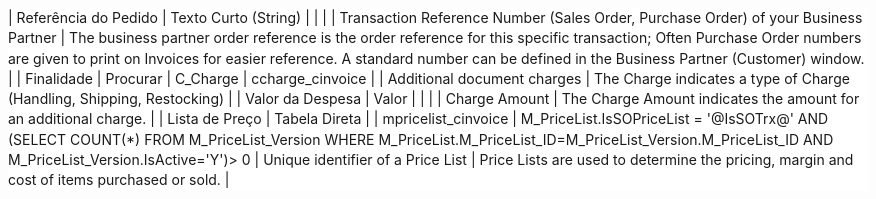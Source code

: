 |       Referência do Pedido       |       Texto Curto (String)        |                                                                                                                                                        |                              |                                                                                                                                                                                                                  | Transaction Reference Number (Sales Order, Purchase Order) of your Business Partner |                                                                                                                                                                                                                                    The business partner order reference is the order reference for this specific transaction; Often Purchase Order numbers are given to print on Invoices for easier reference. A standard number can be defined in the Business Partner (Customer) window.                                                                                                                                                                                                                                     |
|            Finalidade            |             Procurar              |                                                                       C\_Charge                                                                        |      ccharge\_cinvoice       |                                                                                                                                                                                                                  |                             Additional document charges                             |                                                                                                                                                                                                                                                                                                                             The Charge indicates a type of Charge (Handling, Shipping, Restocking)                                                                                                                                                                                                                                                                                                                              |
|         Valor da Despesa         |               Valor               |                                                                                                                                                        |                              |                                                                                                                                                                                                                  |                                    Charge Amount                                    |                                                                                                                                                                                                                                                                                                                                The Charge Amount indicates the amount for an additional charge.                                                                                                                                                                                                                                                                                                                                 |
|          Lista de Preço          |           Tabela Direta           |                                                                                                                                                        |     mpricelist\_cinvoice     | M\_PriceList.IsSOPriceList = '@IsSOTrx@' AND (SELECT COUNT(\*) FROM M\_PriceList\_Version WHERE M\_PriceList.M\_PriceList\_ID=M\_PriceList\_Version.M\_PriceList\_ID AND M\_PriceList\_Version.IsActive='Y')\> 0 |                          Unique identifier of a Price List                          |                                                                                                                                                                                                                                                                                                                   Price Lists are used to determine the pricing, margin and cost of items purchased or sold.                                                                                                                                                                                                                                                                                                                    |
